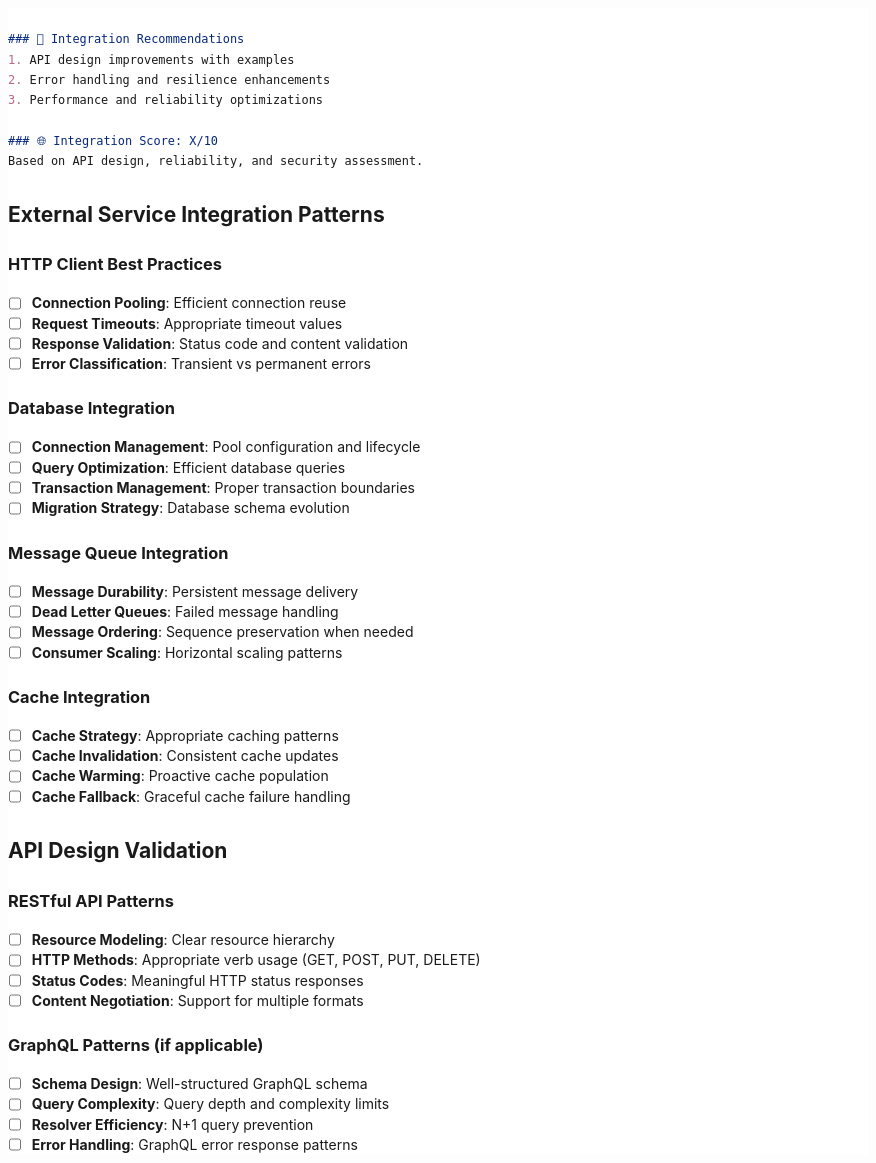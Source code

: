```markdown

### 🔧 Integration Recommendations
1. API design improvements with examples
2. Error handling and resilience enhancements
3. Performance and reliability optimizations

### 🌐 Integration Score: X/10
Based on API design, reliability, and security assessment.
```

## External Service Integration Patterns

### HTTP Client Best Practices
- [ ] **Connection Pooling**: Efficient connection reuse
- [ ] **Request Timeouts**: Appropriate timeout values
- [ ] **Response Validation**: Status code and content validation
- [ ] **Error Classification**: Transient vs permanent errors

### Database Integration
- [ ] **Connection Management**: Pool configuration and lifecycle
- [ ] **Query Optimization**: Efficient database queries
- [ ] **Transaction Management**: Proper transaction boundaries
- [ ] **Migration Strategy**: Database schema evolution

### Message Queue Integration
- [ ] **Message Durability**: Persistent message delivery
- [ ] **Dead Letter Queues**: Failed message handling
- [ ] **Message Ordering**: Sequence preservation when needed
- [ ] **Consumer Scaling**: Horizontal scaling patterns

### Cache Integration
- [ ] **Cache Strategy**: Appropriate caching patterns
- [ ] **Cache Invalidation**: Consistent cache updates
- [ ] **Cache Warming**: Proactive cache population
- [ ] **Cache Fallback**: Graceful cache failure handling

## API Design Validation

### RESTful API Patterns
- [ ] **Resource Modeling**: Clear resource hierarchy
- [ ] **HTTP Methods**: Appropriate verb usage (GET, POST, PUT, DELETE)
- [ ] **Status Codes**: Meaningful HTTP status responses
- [ ] **Content Negotiation**: Support for multiple formats

### GraphQL Patterns (if applicable)
- [ ] **Schema Design**: Well-structured GraphQL schema
- [ ] **Query Complexity**: Query depth and complexity limits
- [ ] **Resolver Efficiency**: N+1 query prevention
- [ ] **Error Handling**: GraphQL error response patterns
